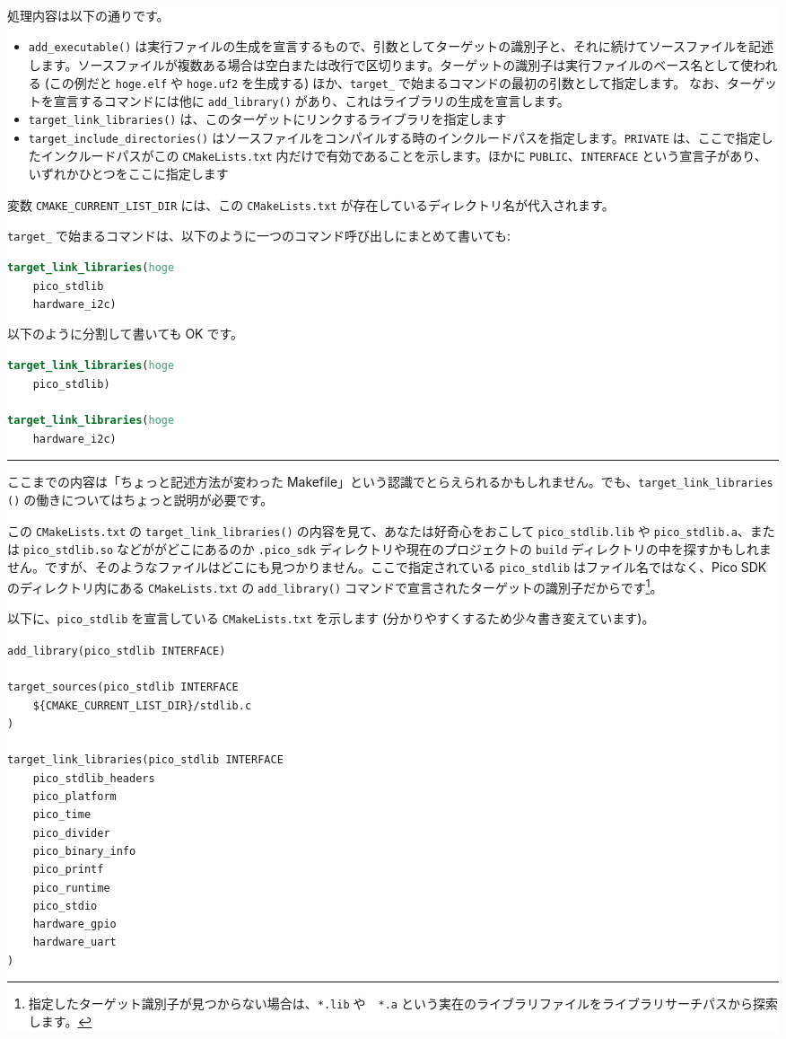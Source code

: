 処理内容は以下の通りです。

- `add_executable()` は実行ファイルの生成を宣言するもので、引数としてターゲットの識別子と、それに続けてソースファイルを記述します。ソースファイルが複数ある場合は空白または改行で区切ります。ターゲットの識別子は実行ファイルのベース名として使われる (この例だと `hoge.elf` や `hoge.uf2` を生成する) ほか、`target_` で始まるコマンドの最初の引数として指定します。
なお、ターゲットを宣言するコマンドには他に `add_library()` があり、これはライブラリの生成を宣言します。
- `target_link_libraries()` は、このターゲットにリンクするライブラリを指定します
- `target_include_directories()` はソースファイルをコンパイルする時のインクルードパスを指定します。`PRIVATE` は、ここで指定したインクルードパスがこの `CMakeLists.txt` 内だけで有効であることを示します。ほかに `PUBLIC`、`INTERFACE` という宣言子があり、いずれかひとつをここに指定します

変数 `CMAKE_CURRENT_LIST_DIR` には、この `CMakeLists.txt` が存在しているディレクトリ名が代入されます。

`target_` で始まるコマンドは、以下のように一つのコマンド呼び出しにまとめて書いても:

```cmake
target_link_libraries(hoge
    pico_stdlib
    hardware_i2c)
```

以下のように分割して書いても OK です。

```cmake
target_link_libraries(hoge
    pico_stdlib)

target_link_libraries(hoge
    hardware_i2c)
```

- - -
ここまでの内容は「ちょっと記述方法が変わった Makefile」という認識でとらえられるかもしれません。でも、`target_link_libraries()` の働きについてはちょっと説明が必要です。

この `CMakeLists.txt` の `target_link_libraries()` の内容を見て、あなたは好奇心をおこして `pico_stdlib.lib` や `pico_stdlib.a`、または `pico_stdlib.so` などががどこにあるのか `.pico_sdk` ディレクトリや現在のプロジェクトの `build` ディレクトリの中を探すかもしれません。ですが、そのようなファイルはどこにも見つかりません。ここで指定されている `pico_stdlib` はファイル名ではなく、Pico SDK のディレクトリ内にある `CMakeLists.txt` の `add_library()` コマンドで宣言されたターゲットの識別子だからです[^lib-not-found]。

[^lib-not-found]: 指定したターゲット識別子が見つからない場合は、`*.lib` や　`*.a` という実在のライブラリファイルをライブラリサーチパスから探索します。

以下に、`pico_stdlib` を宣言している `CMakeLists.txt` を示します (分かりやすくするため少々書き変えています)。

```cmake:pico-sdk/src/host/pico_stdlib/CMakeLists.txt
add_library(pico_stdlib INTERFACE)

target_sources(pico_stdlib INTERFACE
    ${CMAKE_CURRENT_LIST_DIR}/stdlib.c
)

target_link_libraries(pico_stdlib INTERFACE
    pico_stdlib_headers
    pico_platform
    pico_time
    pico_divider
    pico_binary_info
    pico_printf
    pico_runtime
    pico_stdio
    hardware_gpio
    hardware_uart
)
```


[^cmake-note]: CMake の仕様はとても大きくて、僕自身もここに書いている以上のことはよく知らないです
[^about-interface]: このことは　[Raspberry Pi Pico-series C/C++ SDK](https://datasheets.raspberrypi.com/pico/raspberry-pi-pico-c-sdk.pdf) のセクション「2.2. Every Library is an INTERFACE Library」に詳しく記述されているのですが、最初は読んでもさっぱり頭に入ってきませんでした。「ライブラリ」というのが `hoge.lib` だとか `hoge.a` という「ライブラリファイル」であるという固定概念が邪魔をしていたからだと思います。
[^second-arg]: ここで指定した文字列は、生成ファイルを出力するディレクトリ名として使われます。`build` ディレクトリ中、ほかのディレクトリと重複しなければ何でもかまいません。
[^namespace]: **pico-jxglib** の関数やクラス、グローバル変数は、名前がほかのライブラリとバッティングしないよう `jxglib` という識別子をもつ名前空間の中で定義されています。例えばこのコード内の `GPIO15` は、名前空間の識別子を先頭につけて `jxglib::GPIO15` と記述する必要があるのですが、記述が長くなるので `using namespace` を使って省略できるようにしています。